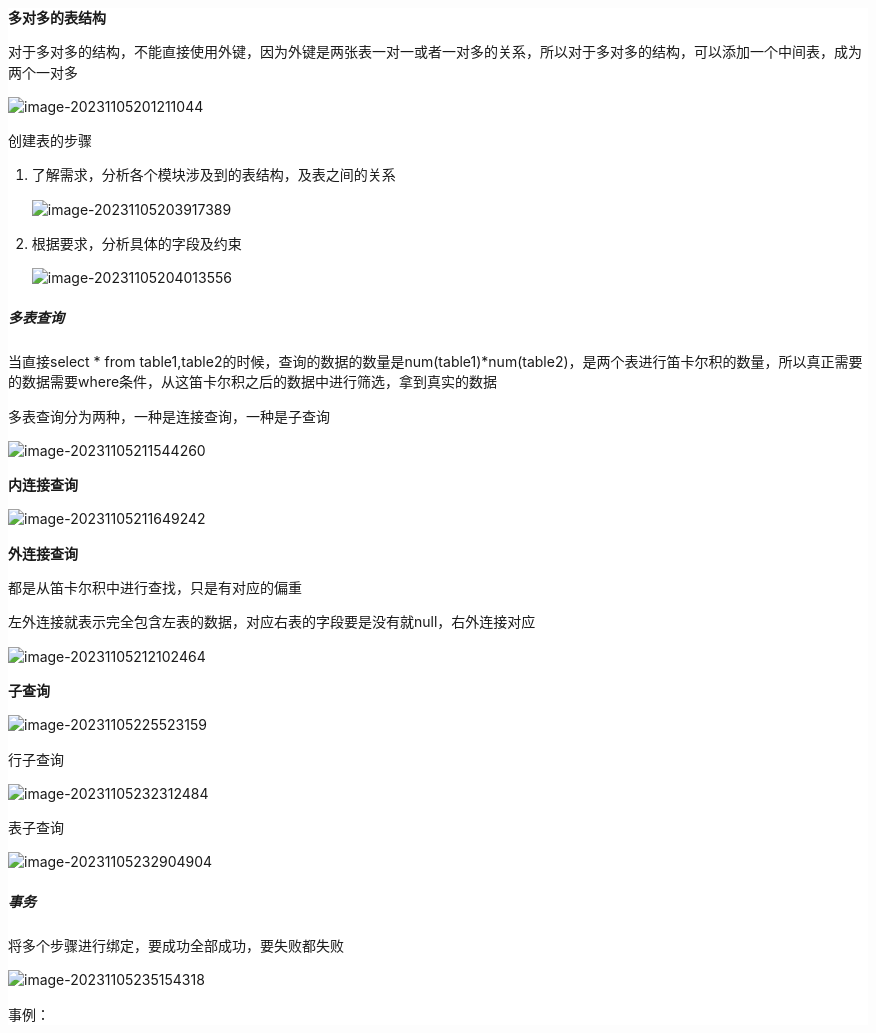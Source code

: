 **多对多的表结构**

对于多对多的结构，不能直接使用外键，因为外键是两张表一对一或者一对多的关系，所以对于多对多的结构，可以添加一个中间表，成为两个一对多

![image-20231105201211044](https://cdn.jsdelivr.net/gh/ddyycc123/imageloader@main/image-20231105201211044.png)

创建表的步骤

1. 了解需求，分析各个模块涉及到的表结构，及表之间的关系

   ![image-20231105203917389](https://cdn.jsdelivr.net/gh/ddyycc123/imageloader@main/image-20231105203917389.png)

2. 根据要求，分析具体的字段及约束

   ![image-20231105204013556](https://cdn.jsdelivr.net/gh/ddyycc123/imageloader@main/image-20231105204013556.png)

##### **多表查询**

当直接select * from table1,table2的时候，查询的数据的数量是num(table1)*num(table2)，是两个表进行笛卡尔积的数量，所以真正需要的数据需要where条件，从这笛卡尔积之后的数据中进行筛选，拿到真实的数据

多表查询分为两种，一种是连接查询，一种是子查询

![image-20231105211544260](https://cdn.jsdelivr.net/gh/ddyycc123/imageloader@main/image-20231105211544260.png)

**内连接查询**

![image-20231105211649242](https://cdn.jsdelivr.net/gh/ddyycc123/imageloader@main/image-20231105211649242.png)

**外连接查询**

都是从笛卡尔积中进行查找，只是有对应的偏重

左外连接就表示完全包含左表的数据，对应右表的字段要是没有就null，右外连接对应

![image-20231105212102464](https://cdn.jsdelivr.net/gh/ddyycc123/imageloader@main/image-20231105212102464.png)

**子查询**

![image-20231105225523159](https://cdn.jsdelivr.net/gh/ddyycc123/imageloader@main/image-20231105225523159.png)

行子查询

![image-20231105232312484](https://cdn.jsdelivr.net/gh/ddyycc123/imageloader@main/image-20231105232312484.png)

表子查询

![image-20231105232904904](https://cdn.jsdelivr.net/gh/ddyycc123/imageloader@main/image-20231105232904904.png)

##### **事务**

将多个步骤进行绑定，要成功全部成功，要失败都失败

![image-20231105235154318](https://cdn.jsdelivr.net/gh/ddyycc123/imageloader@main/image-20231105235154318.png)

事例：
